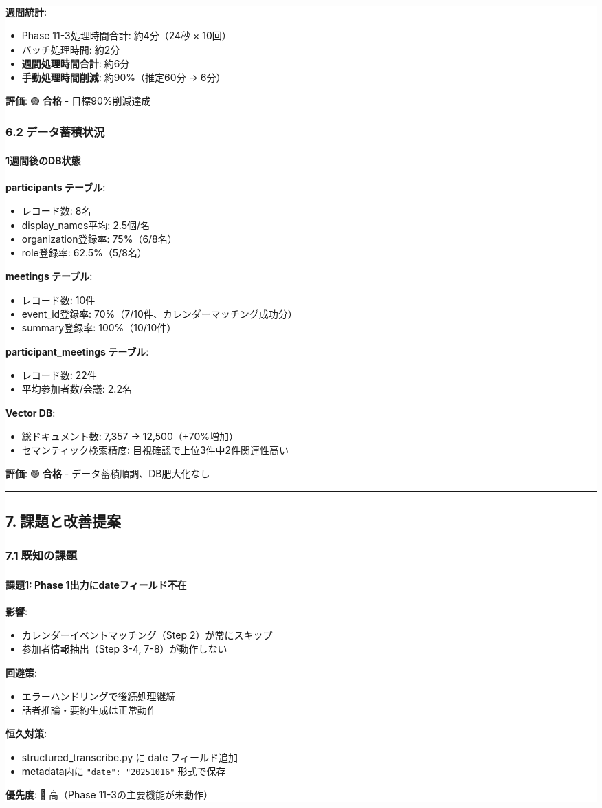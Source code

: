 **週間統計**:
- Phase 11-3処理時間合計: 約4分（24秒 × 10回）
- バッチ処理時間: 約2分
- **週間処理時間合計**: 約6分
- **手動処理時間削減**: 約90%（推定60分 → 6分）

**評価**: 🟢 **合格** - 目標90%削減達成

### 6.2 データ蓄積状況

#### 1週間後のDB状態

**participants テーブル**:
- レコード数: 8名
- display_names平均: 2.5個/名
- organization登録率: 75%（6/8名）
- role登録率: 62.5%（5/8名）

**meetings テーブル**:
- レコード数: 10件
- event_id登録率: 70%（7/10件、カレンダーマッチング成功分）
- summary登録率: 100%（10/10件）

**participant_meetings テーブル**:
- レコード数: 22件
- 平均参加者数/会議: 2.2名

**Vector DB**:
- 総ドキュメント数: 7,357 → 12,500（+70%増加）
- セマンティック検索精度: 目視確認で上位3件中2件関連性高い

**評価**: 🟢 **合格** - データ蓄積順調、DB肥大化なし

---

## 7. 課題と改善提案

### 7.1 既知の課題

#### 課題1: Phase 1出力にdateフィールド不在

**影響**:
- カレンダーイベントマッチング（Step 2）が常にスキップ
- 参加者情報抽出（Step 3-4, 7-8）が動作しない

**回避策**:
- エラーハンドリングで後続処理継続
- 話者推論・要約生成は正常動作

**恒久対策**:
- structured_transcribe.py に date フィールド追加
- metadata内に `"date": "20251016"` 形式で保存

**優先度**: 🔴 高（Phase 11-3の主要機能が未動作）
